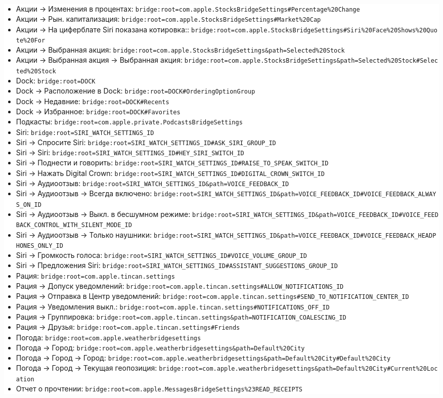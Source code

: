 - Акции → Изменения в процентах: `bridge:root=com.apple.StocksBridgeSettings#Percentage%20Change`
- Акции → Рын. капитализация: `bridge:root=com.apple.StocksBridgeSettings#Market%20Cap`
- Акции → На циферблате Siri показана котировка:: `bridge:root=com.apple.StocksBridgeSettings#Siri%20Face%20Shows%20Quote%20For`
- Акции → Выбранная акция: `bridge:root=com.apple.StocksBridgeSettings&path=Selected%20Stock`
- Акции → Выбранная акция → Выбранная акция: `bridge:root=com.apple.StocksBridgeSettings&path=Selected%20Stock#Selected%20Stock`
- Dock: `bridge:root=DOCK`
- Dock → Расположение в Dock: `bridge:root=DOCK#OrderingOptionGroup`
- Dock → Недавние: `bridge:root=DOCK#Recents`
- Dock → Избранное: `bridge:root=DOCK#Favorites`
- Подкасты: `bridge:root=com.apple.private.PodcastsBridgeSettings`
- Siri: `bridge:root=SIRI_WATCH_SETTINGS_ID`
- Siri → Спросите Siri: `bridge:root=SIRI_WATCH_SETTINGS_ID#ASK_SIRI_GROUP_ID`
- Siri → Siri: `bridge:root=SIRI_WATCH_SETTINGS_ID#HEY_SIRI_SWITCH_ID`
- Siri → Поднести и говорить: `bridge:root=SIRI_WATCH_SETTINGS_ID#RAISE_TO_SPEAK_SWITCH_ID`
- Siri → Нажать Digital Crown: `bridge:root=SIRI_WATCH_SETTINGS_ID#DIGITAL_CROWN_SWITCH_ID`
- Siri → Аудиоотзыв: `bridge:root=SIRI_WATCH_SETTINGS_ID&path=VOICE_FEEDBACK_ID`
- Siri → Аудиоотзыв → Всегда включено: `bridge:root=SIRI_WATCH_SETTINGS_ID&path=VOICE_FEEDBACK_ID#VOICE_FEEDBACK_ALWAYS_ON_ID`
- Siri → Аудиоотзыв → Выкл. в бесшумном режиме: `bridge:root=SIRI_WATCH_SETTINGS_ID&path=VOICE_FEEDBACK_ID#VOICE_FEEDBACK_CONTROL_WITH_SILENT_MODE_ID`
- Siri → Аудиоотзыв → Только наушники: `bridge:root=SIRI_WATCH_SETTINGS_ID&path=VOICE_FEEDBACK_ID#VOICE_FEEDBACK_HEADPHONES_ONLY_ID`
- Siri → Громкость голоса: `bridge:root=SIRI_WATCH_SETTINGS_ID#VOICE_VOLUME_GROUP_ID`
- Siri → Предложения Siri: `bridge:root=SIRI_WATCH_SETTINGS_ID#ASSISTANT_SUGGESTIONS_GROUP_ID`
- Рация: `bridge:root=com.apple.tincan.settings`
- Рация → Допуск уведомлений: `bridge:root=com.apple.tincan.settings#ALLOW_NOTIFICATIONS_ID`
- Рация → Отправка в Центр уведомлений: `bridge:root=com.apple.tincan.settings#SEND_TO_NOTIFICATION_CENTER_ID`
- Рация → Уведомления выкл.: `bridge:root=com.apple.tincan.settings#NOTIFICATIONS_OFF_ID`
- Рация → Группировка: `bridge:root=com.apple.tincan.settings&path=NOTIFICATION_COALESCING_ID`
- Рация → Друзья: `bridge:root=com.apple.tincan.settings#Friends`
- Погода: `bridge:root=com.apple.weatherbridgesettings`
- Погода → Город: `bridge:root=com.apple.weatherbridgesettings&path=Default%20City`
- Погода → Город → Город: `bridge:root=com.apple.weatherbridgesettings&path=Default%20City#Default%20City`
- Погода → Город → Текущая геопозиция: `bridge:root=com.apple.weatherbridgesettings&path=Default%20City#Current%20Location`
- Отчет о прочтении: `bridge:root=com.apple.MessagesBridgeSettings%23READ_RECEIPTS`
